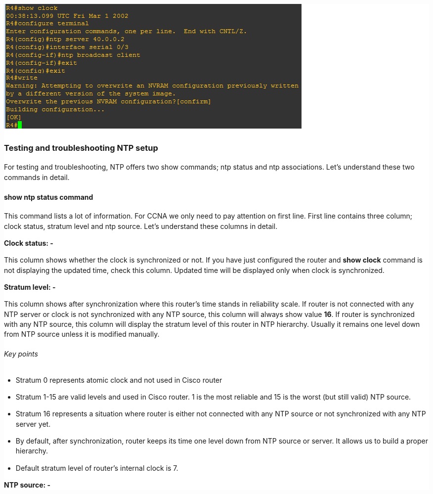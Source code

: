 ![csg01-19-configure-ntp-client-r4.png](../_resources/810f283d9816e5a58fe37719aaea8c65.png)

### Testing and troubleshooting NTP setup

For testing and troubleshooting, NTP offers two show commands; ntp status and ntp associations. Let’s understand these two commands in detail.

#### show ntp status command

This command lists a lot of information. For CCNA we only need to pay attention on first line. First line contains three column; clock status, stratum level and ntp source. Let’s understand these columns in detail.

**Clock status: -**

This column shows whether the clock is synchronized or not. If you have just configured the router and **show clock** command is not displaying the updated time, check this column. Updated time will be displayed only when clock is synchronized.

**Stratum level: -**

This column shows after synchronization where this router’s time stands in reliability scale. If router is not connected with any NTP server or clock is not synchronized with any NTP source, this column will always show value **16**. If router is synchronized with any NTP source, this column will display the stratum level of this router in NTP hierarchy. Usually it remains one level down from NTP source unless it is modified manually.

###### Key points

- Stratum 0 represents atomic clock and not used in Cisco router

- Stratum 1-15 are valid levels and used in Cisco router. 1 is the most reliable and 15 is the worst (but still valid) NTP source.

- Stratum 16 represents a situation where router is either not connected with any NTP source or not synchronized with any NTP server yet.

- By default, after synchronization, router keeps its time one level down from NTP source or server. It allows us to build a proper hierarchy.

- Default stratum level of router’s internal clock is 7.

**NTP source: -**
